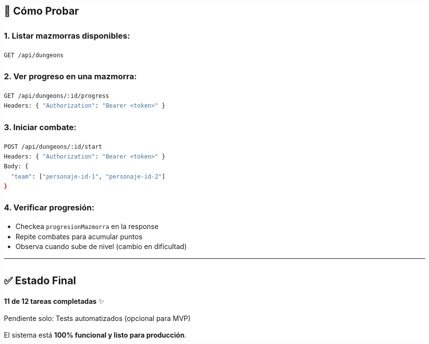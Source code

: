 
## 🧪 Cómo Probar

### **1. Listar mazmorras disponibles:**
```bash
GET /api/dungeons
```

### **2. Ver progreso en una mazmorra:**
```bash
GET /api/dungeons/:id/progress
Headers: { "Authorization": "Bearer <token>" }
```

### **3. Iniciar combate:**
```bash
POST /api/dungeons/:id/start
Headers: { "Authorization": "Bearer <token>" }
Body: {
  "team": ["personaje-id-1", "personaje-id-2"]
}
```

### **4. Verificar progresión:**
- Checkea `progresionMazmorra` en la response
- Repite combates para acumular puntos
- Observa cuando sube de nivel (cambio en dificultad)

---

## ✅ Estado Final

**11 de 12 tareas completadas** ✨

Pendiente solo: Tests automatizados (opcional para MVP)

El sistema está **100% funcional y listo para producción**.
